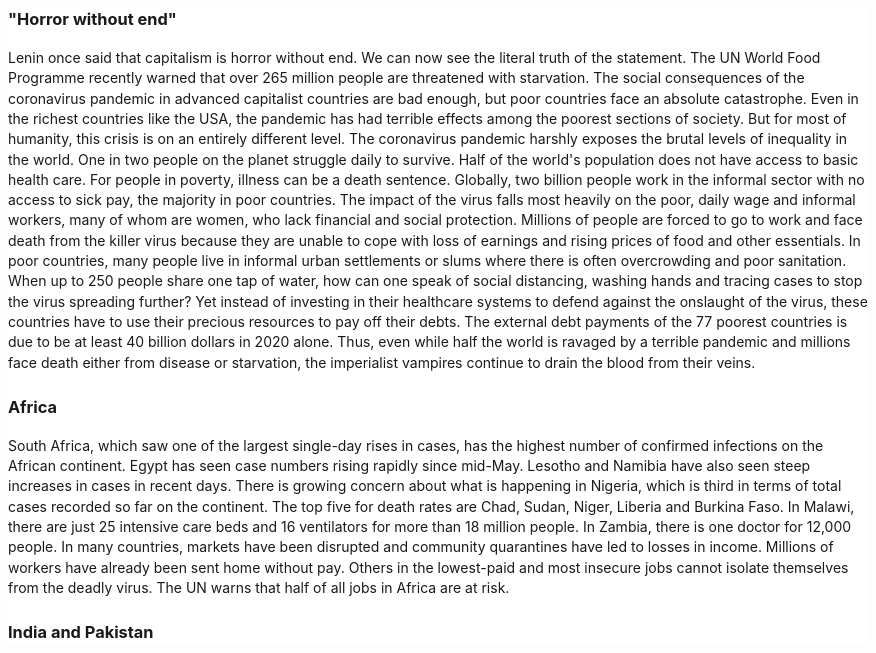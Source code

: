 
### "Horror without end"

Lenin once said that capitalism is horror without end. We can now see
the literal truth of the statement. The UN World Food Programme recently
warned that over 265 million people are threatened with starvation. The
social consequences of the coronavirus pandemic in advanced capitalist
countries are bad enough, but poor countries face an absolute
catastrophe. Even in the richest countries like the USA, the pandemic
has had terrible effects among the poorest sections of society. But for
most of humanity, this crisis is on an entirely different level. The
coronavirus pandemic harshly exposes the brutal levels of inequality in
the world. One in two people on the planet struggle daily to survive.
Half of the world's population does not have access to basic health
care. For people in poverty, illness can be a death sentence. Globally,
two billion people work in the informal sector with no access to sick
pay, the majority in poor countries. The impact of the virus falls most
heavily on the poor, daily wage and informal workers, many of whom are
women, who lack financial and social protection. Millions of people are
forced to go to work and face death from the killer virus because they
are unable to cope with loss of earnings and rising prices of food and
other essentials. In poor countries, many people live in informal urban
settlements or slums where there is often overcrowding and poor
sanitation. When up to 250 people share one tap of water, how can one
speak of social distancing, washing hands and tracing cases to stop the
virus spreading further? Yet instead of investing in their healthcare
systems to defend against the onslaught of the virus, these countries
have to use their precious resources to pay off their debts. The
external debt payments of the 77 poorest countries is due to be at least
40 billion dollars in 2020 alone. Thus, even while half the world is
ravaged by a terrible pandemic and millions face death either from
disease or starvation, the imperialist vampires continue to drain the
blood from their veins.

### Africa

South Africa, which saw one of the largest single-day rises in cases,
has the highest number of confirmed infections on the African continent.
Egypt has seen case numbers rising rapidly since mid-May. Lesotho and
Namibia have also seen steep increases in cases in recent days. There is
growing concern about what is happening in Nigeria, which is third in
terms of total cases recorded so far on the continent. The top five for
death rates are Chad, Sudan, Niger, Liberia and Burkina Faso. In Malawi,
there are just 25 intensive care beds and 16 ventilators for more than
18 million people. In Zambia, there is one doctor for 12,000 people. In
many countries, markets have been disrupted and community quarantines
have led to losses in income. Millions of workers have already been sent
home without pay. Others in the lowest-paid and most insecure jobs
cannot isolate themselves from the deadly virus. The UN warns that half
of all jobs in Africa are at risk.

### India and Pakistan
